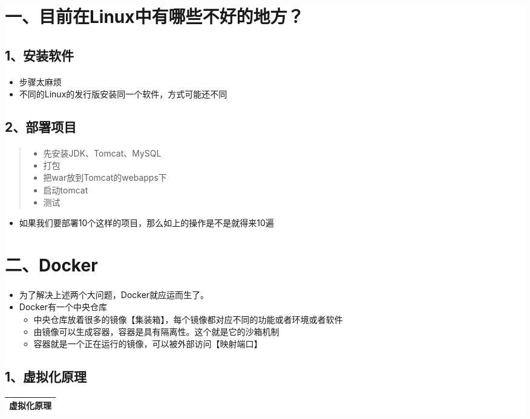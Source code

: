 #  一、目前在Linux中有哪些不好的地方？

## 1、安装软件

- 步骤太麻烦
- 不同的Linux的发行版安装同一个软件，方式可能还不同



## 2、部署项目

> - 先安装JDK、Tomcat、MySQL
> - 打包
> - 把war放到Tomcat的webapps下
> - 启动tomcat
> - 测试

- 如果我们要部署10个这样的项目，那么如上的操作是不是就得来10遍



# 二、Docker

- 为了解决上述两个大问题，Docker就应运而生了。
- Docker有一个中央仓库
  - 中央仓库放着很多的镜像【集装箱】，每个镜像都对应不同的功能或者环境或者软件
  - 由镜像可以生成容器，容器是具有隔离性。这个就是它的沙箱机制
  - 容器就是一个正在运行的镜像，可以被外部访问【映射端口】

## 1、虚拟化原理

| 虚拟化原理                                                   |
| ------------------------------------------------------------ |